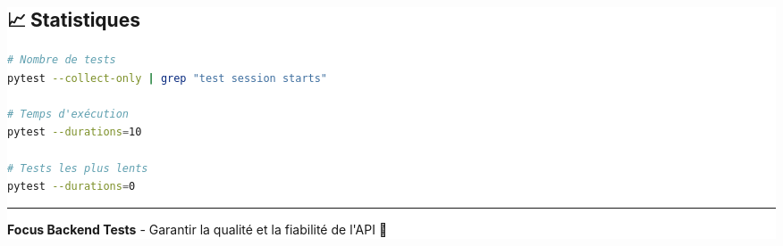 ## 📈 Statistiques

```bash
# Nombre de tests
pytest --collect-only | grep "test session starts"

# Temps d'exécution
pytest --durations=10

# Tests les plus lents
pytest --durations=0
```

---

**Focus Backend Tests** - Garantir la qualité et la fiabilité de l'API 🧪
